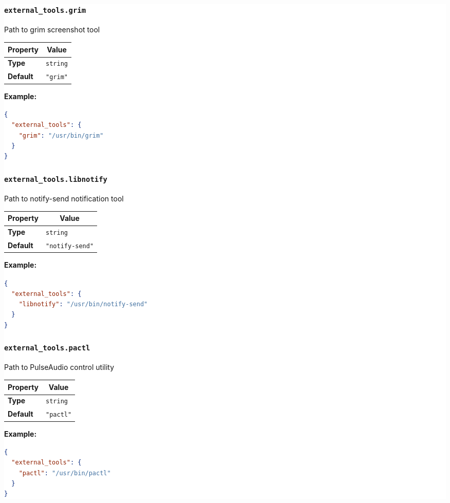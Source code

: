 ### `external_tools.grim`

Path to grim screenshot tool

| Property | Value |
|----------|-------|
| **Type** | `string` |
| **Default** | `"grim"` |

**Example:**

```json
{
  "external_tools": {
    "grim": "/usr/bin/grim"
  }
}
```

### `external_tools.libnotify`

Path to notify-send notification tool

| Property | Value |
|----------|-------|
| **Type** | `string` |
| **Default** | `"notify-send"` |

**Example:**

```json
{
  "external_tools": {
    "libnotify": "/usr/bin/notify-send"
  }
}
```

### `external_tools.pactl`

Path to PulseAudio control utility

| Property | Value |
|----------|-------|
| **Type** | `string` |
| **Default** | `"pactl"` |

**Example:**

```json
{
  "external_tools": {
    "pactl": "/usr/bin/pactl"
  }
}
```
